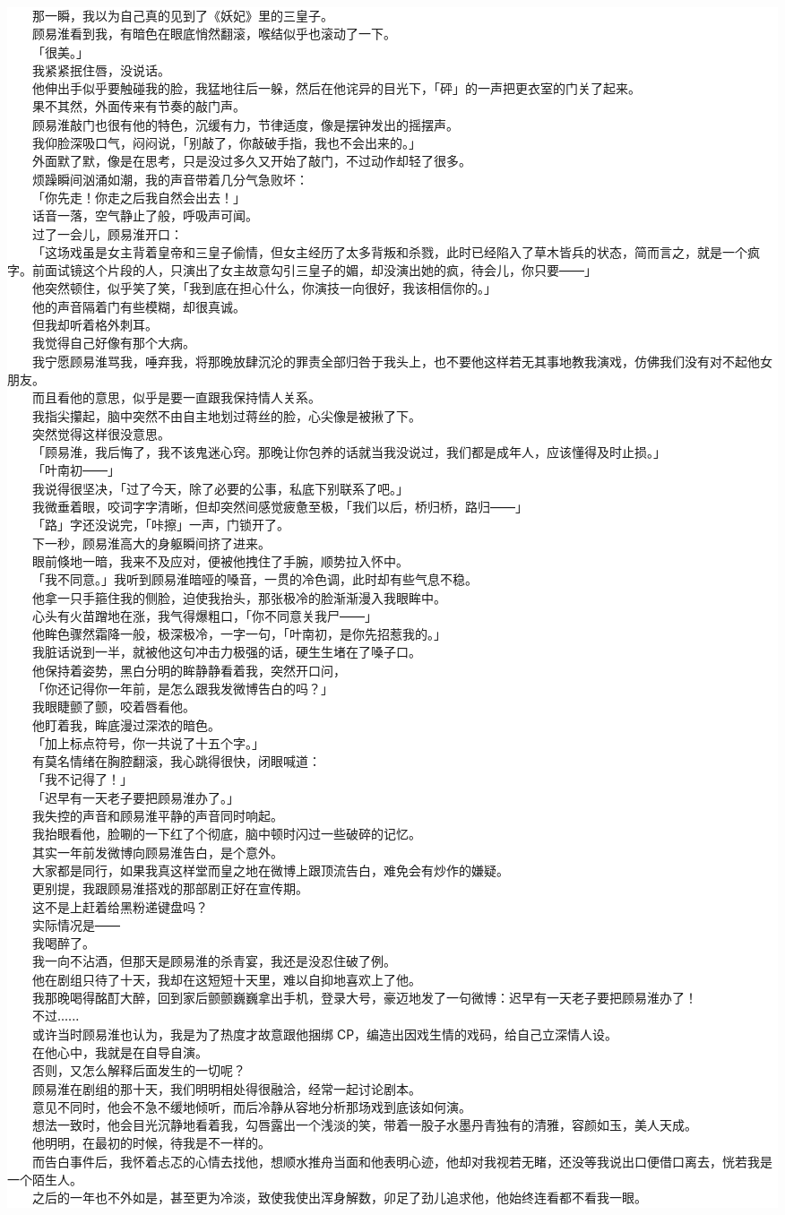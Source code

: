 &emsp;&emsp;那一瞬，我以为自己真的见到了《妖妃》里的三皇子。  
&emsp;&emsp;顾易淮看到我，有暗色在眼底悄然翻滚，喉结似乎也滚动了一下。  
&emsp;&emsp;「很美。」  
&emsp;&emsp;我紧紧抿住唇，没说话。  
&emsp;&emsp;他伸出手似乎要触碰我的脸，我猛地往后一躲，然后在他诧异的目光下，「砰」的一声把更衣室的门关了起来。  
&emsp;&emsp;果不其然，外面传来有节奏的敲门声。  
&emsp;&emsp;顾易淮敲门也很有他的特色，沉缓有力，节律适度，像是摆钟发出的摇摆声。  
&emsp;&emsp;我仰脸深吸口气，闷闷说，「别敲了，你敲破手指，我也不会出来的。」  
&emsp;&emsp;外面默了默，像是在思考，只是没过多久又开始了敲门，不过动作却轻了很多。  
&emsp;&emsp;烦躁瞬间汹涌如潮，我的声音带着几分气急败坏：  
&emsp;&emsp;「你先走！你走之后我自然会出去！」  
&emsp;&emsp;话音一落，空气静止了般，呼吸声可闻。  
&emsp;&emsp;过了一会儿，顾易淮开口：  
&emsp;&emsp;「这场戏虽是女主背着皇帝和三皇子偷情，但女主经历了太多背叛和杀戮，此时已经陷入了草木皆兵的状态，简而言之，就是一个疯字。前面试镜这个片段的人，只演出了女主故意勾引三皇子的媚，却没演出她的疯，待会儿，你只要——」  
&emsp;&emsp;他突然顿住，似乎笑了笑，「我到底在担心什么，你演技一向很好，我该相信你的。」  
&emsp;&emsp;他的声音隔着门有些模糊，却很真诚。  
&emsp;&emsp;但我却听着格外刺耳。  
&emsp;&emsp;我觉得自己好像有那个大病。  
&emsp;&emsp;我宁愿顾易淮骂我，唾弃我，将那晚放肆沉沦的罪责全部归咎于我头上，也不要他这样若无其事地教我演戏，仿佛我们没有对不起他女朋友。  
&emsp;&emsp;而且看他的意思，似乎是要一直跟我保持情人关系。  
&emsp;&emsp;我指尖攥起，脑中突然不由自主地划过蒋丝的脸，心尖像是被揪了下。  
&emsp;&emsp;突然觉得这样很没意思。  
&emsp;&emsp;「顾易淮，我后悔了，我不该鬼迷心窍。那晚让你包养的话就当我没说过，我们都是成年人，应该懂得及时止损。」  
&emsp;&emsp;「叶南初——」  
&emsp;&emsp;我说得很坚决，「过了今天，除了必要的公事，私底下别联系了吧。」  
&emsp;&emsp;我微垂着眼，咬词字字清晰，但却突然间感觉疲惫至极，「我们以后，桥归桥，路归——」  
&emsp;&emsp;「路」字还没说完，「咔擦」一声，门锁开了。  
&emsp;&emsp;下一秒，顾易淮高大的身躯瞬间挤了进来。  
&emsp;&emsp;眼前倏地一暗，我来不及应对，便被他拽住了手腕，顺势拉入怀中。  
&emsp;&emsp;「我不同意。」我听到顾易淮暗哑的嗓音，一贯的冷色调，此时却有些气息不稳。  
&emsp;&emsp;他拿一只手箍住我的侧脸，迫使我抬头，那张极冷的脸渐渐漫入我眼眸中。  
&emsp;&emsp;心头有火苗蹭地在涨，我气得爆粗口，「你不同意关我尸——」  
&emsp;&emsp;他眸色骤然霜降一般，极深极冷，一字一句，「叶南初，是你先招惹我的。」  
&emsp;&emsp;我脏话说到一半，就被他这句冲击力极强的话，硬生生堵在了嗓子口。  
&emsp;&emsp;他保持着姿势，黑白分明的眸静静看着我，突然开口问，  
&emsp;&emsp;「你还记得你一年前，是怎么跟我发微博告白的吗？」  
&emsp;&emsp;我眼睫颤了颤，咬着唇看他。  
&emsp;&emsp;他盯着我，眸底漫过深浓的暗色。  
&emsp;&emsp;「加上标点符号，你一共说了十五个字。」  
&emsp;&emsp;有莫名情绪在胸腔翻滚，我心跳得很快，闭眼喊道：  
&emsp;&emsp;「我不记得了！」  
&emsp;&emsp;「迟早有一天老子要把顾易淮办了。」  
&emsp;&emsp;我失控的声音和顾易淮平静的声音同时响起。  
&emsp;&emsp;我抬眼看他，脸唰的一下红了个彻底，脑中顿时闪过一些破碎的记忆。  
&emsp;&emsp;其实一年前发微博向顾易淮告白，是个意外。  
&emsp;&emsp;大家都是同行，如果我真这样堂而皇之地在微博上跟顶流告白，难免会有炒作的嫌疑。  
&emsp;&emsp;更别提，我跟顾易淮搭戏的那部剧正好在宣传期。  
&emsp;&emsp;这不是上赶着给黑粉递键盘吗？  
&emsp;&emsp;实际情况是——  
&emsp;&emsp;我喝醉了。  
&emsp;&emsp;我一向不沾酒，但那天是顾易淮的杀青宴，我还是没忍住破了例。  
&emsp;&emsp;他在剧组只待了十天，我却在这短短十天里，难以自抑地喜欢上了他。  
&emsp;&emsp;我那晚喝得酩酊大醉，回到家后颤颤巍巍拿出手机，登录大号，豪迈地发了一句微博：迟早有一天老子要把顾易淮办了！  
&emsp;&emsp;不过......  
&emsp;&emsp;或许当时顾易淮也认为，我是为了热度才故意跟他捆绑 CP，编造出因戏生情的戏码，给自己立深情人设。  
&emsp;&emsp;在他心中，我就是在自导自演。  
&emsp;&emsp;否则，又怎么解释后面发生的一切呢？  
&emsp;&emsp;顾易淮在剧组的那十天，我们明明相处得很融洽，经常一起讨论剧本。  
&emsp;&emsp;意见不同时，他会不急不缓地倾听，而后冷静从容地分析那场戏到底该如何演。  
&emsp;&emsp;想法一致时，他会目光沉静地看着我，勾唇露出一个浅淡的笑，带着一股子水墨丹青独有的清雅，容颜如玉，美人天成。  
&emsp;&emsp;他明明，在最初的时候，待我是不一样的。  
&emsp;&emsp;而告白事件后，我怀着忐忑的心情去找他，想顺水推舟当面和他表明心迹，他却对我视若无睹，还没等我说出口便借口离去，恍若我是一个陌生人。  
&emsp;&emsp;之后的一年也不外如是，甚至更为冷淡，致使我使出浑身解数，卯足了劲儿追求他，他始终连看都不看我一眼。  